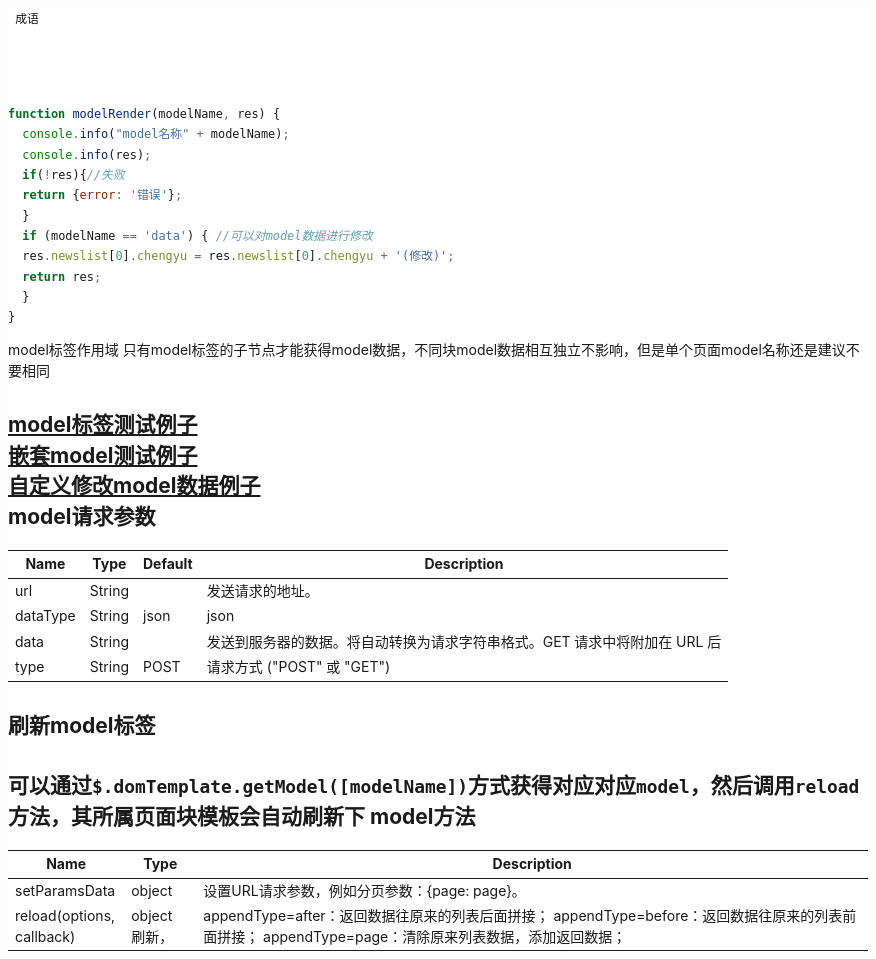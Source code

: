  ```html
  成语 
   
   
   
 ```
 ```javascript
 function modelRender(modelName, res) { 
   console.info("model名称" + modelName); 
   console.info(res); 
   if(!res){//失败 
   return {error: '错误'}; 
   } 
   if (modelName == 'data') { //可以对model数据进行修改 
   res.newslist[0].chengyu = res.newslist[0].chengyu + '(修改)'; 
   return res; 
   } 
 } 
 ```
 
model标签作用域
只有model标签的子节点才能获得model数据，不同块model数据相互独立不影响，但是单个页面model名称还是建议不要相同

[model标签测试例子](http://u.720life.cn/g/dc52ae30a155547ad9718b3398501c677377055debecb6475ca6924dfdfd6bed948ded3df100f465d747cacf519b5bf2b2486293591746460b68e21924231dc3)  
[嵌套model测试例子](http://u.720life.cn/g/dc52ae30a155547ad9718b3398501c677377055debecb6475ca6924dfdfd6bed4526779abf49f6c845977fae43c87b41d6dfe3d31278d180ee0f541ad581845e)  
[自定义修改model数据例子](http://u.720life.cn/g/dc52ae30a155547ad9718b3398501c677377055debecb6475ca6924dfdfd6bed7c1b10fda15ca0513c42a6a5178ad08e08d6a4ec4f427e5fd3646173972ab340)  
model请求参数
--------

| Name 	| Type 	| Default | 	Description| 
|--------- | -------- | -------- | --------| 
|url 	|String |	|	发送请求的地址。|
|dataType |	String |	json |	json|
|data |	String 	|	 | 发送到服务器的数据。将自动转换为请求字符串格式。GET 请求中将附加在 URL 后|
|type |	String |	POST 	|请求方式 ("POST" 或 "GET")|

刷新model标签
-----------
可以通过`$.domTemplate.getModel([modelName])`方式获得对应对应`model`，然后调用`reload`方法，其所属页面块模板会自动刷新下
model方法
--------
|Name |	Type 	|Description|
|--------- | -------- | -------- | 
|setParamsData 	|object 	|设置URL请求参数，例如分页参数：{page: page}。|
|reload(options,callback) |	object 	刷新， |appendType=after：返回数据往原来的列表后面拼接；  appendType=before：返回数据往原来的列表前面拼接；   appendType=page：清除原来列表数据，添加返回数据； |
